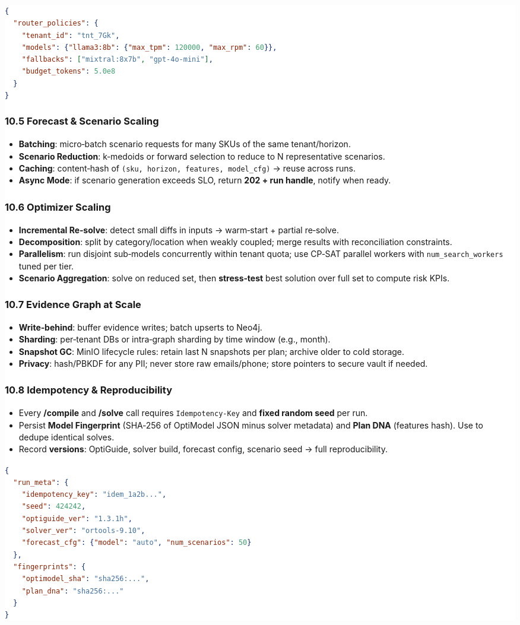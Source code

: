 ```json
{
  "router_policies": {
    "tenant_id": "tnt_7Gk",
    "models": {"llama3:8b": {"max_tpm": 120000, "max_rpm": 60}},
    "fallbacks": ["mixtral:8x7b", "gpt-4o-mini"],
    "budget_tokens": 5.0e8
  }
}
```

### 10.5 Forecast & Scenario Scaling
- **Batching**: micro‑batch scenario requests for many SKUs of the same tenant/horizon.
- **Scenario Reduction**: k‑medoids or forward selection to reduce to N representative scenarios.
- **Caching**: content‑hash of `(sku, horizon, features, model_cfg)` → reuse across runs.
- **Async Mode**: if scenario generation exceeds SLO, return **202 + run handle**, notify when ready.

### 10.6 Optimizer Scaling
- **Incremental Re‑solve**: detect small diffs in inputs → warm‑start + partial re‑solve.
- **Decomposition**: split by category/location when weakly coupled; merge results with reconciliation constraints.
- **Parallelism**: run disjoint sub‑models concurrently within tenant quota; use CP‑SAT parallel workers with `num_search_workers` tuned per tier.
- **Scenario Aggregation**: solve on reduced set, then **stress‑test** best solution over full set to compute risk KPIs.

### 10.7 Evidence Graph at Scale
- **Write‑behind**: buffer evidence writes; batch upserts to Neo4j.
- **Sharding**: per‑tenant DBs or intra‑graph sharding by time window (e.g., month).
- **Snapshot GC**: MinIO lifecycle rules: retain last N snapshots per plan; archive older to cold storage.
- **Privacy**: hash/PBKDF for any PII; never store raw emails/phone; store pointers to secure vault if needed.

### 10.8 Idempotency & Reproducibility
- Every **/compile** and **/solve** call requires `Idempotency-Key` and **fixed random seed** per run.
- Persist **Model Fingerprint** (SHA‑256 of OptiModel JSON minus solver metadata) and **Plan DNA** (features hash). Use to dedupe identical solves.
- Record **versions**: OptiGuide, solver build, forecast config, scenario seed → full reproducibility.

```json
{
  "run_meta": {
    "idempotency_key": "idem_1a2b...",
    "seed": 424242,
    "optiguide_ver": "1.3.1h",
    "solver_ver": "ortools-9.10",
    "forecast_cfg": {"model": "auto", "num_scenarios": 50}
  },
  "fingerprints": {
    "optimodel_sha": "sha256:...",
    "plan_dna": "sha256:..."
  }
}
```
